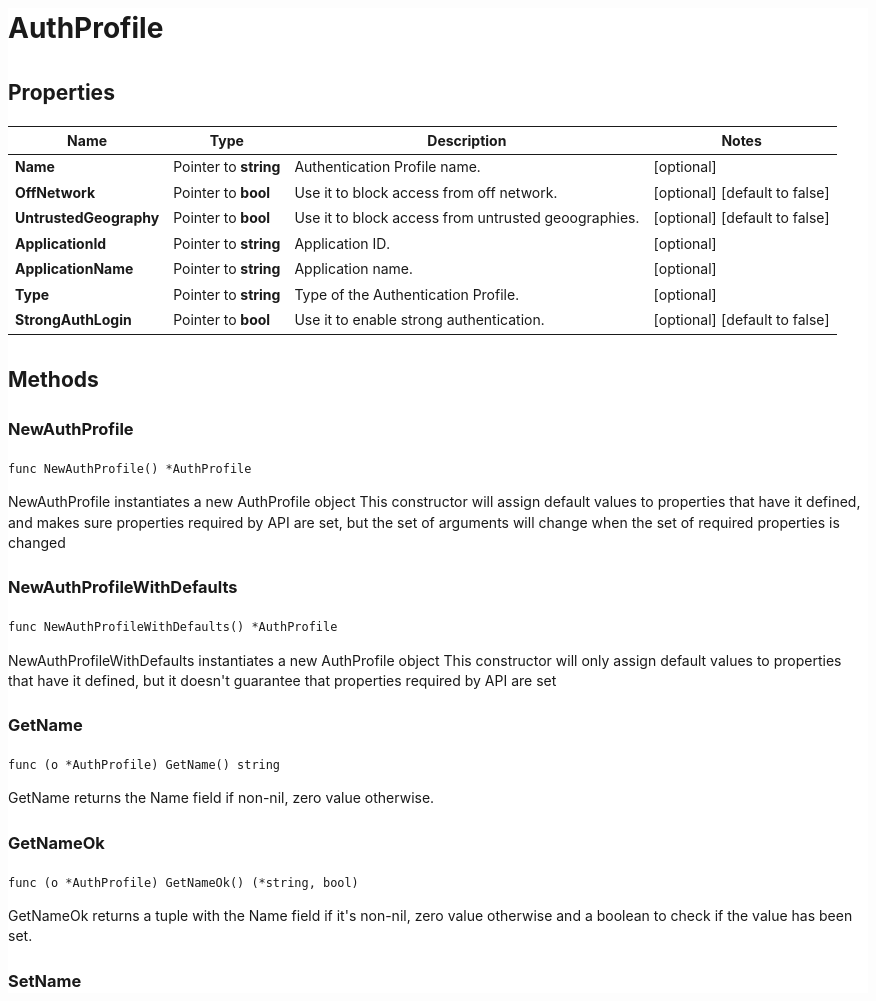 # AuthProfile

## Properties

Name | Type | Description | Notes
------------ | ------------- | ------------- | -------------
**Name** | Pointer to **string** | Authentication Profile name. | [optional] 
**OffNetwork** | Pointer to **bool** | Use it to block access from off network. | [optional] [default to false]
**UntrustedGeography** | Pointer to **bool** | Use it to block access from untrusted geoographies. | [optional] [default to false]
**ApplicationId** | Pointer to **string** | Application ID. | [optional] 
**ApplicationName** | Pointer to **string** | Application name. | [optional] 
**Type** | Pointer to **string** | Type of the Authentication Profile. | [optional] 
**StrongAuthLogin** | Pointer to **bool** | Use it to enable strong authentication. | [optional] [default to false]

## Methods

### NewAuthProfile

`func NewAuthProfile() *AuthProfile`

NewAuthProfile instantiates a new AuthProfile object
This constructor will assign default values to properties that have it defined,
and makes sure properties required by API are set, but the set of arguments
will change when the set of required properties is changed

### NewAuthProfileWithDefaults

`func NewAuthProfileWithDefaults() *AuthProfile`

NewAuthProfileWithDefaults instantiates a new AuthProfile object
This constructor will only assign default values to properties that have it defined,
but it doesn't guarantee that properties required by API are set

### GetName

`func (o *AuthProfile) GetName() string`

GetName returns the Name field if non-nil, zero value otherwise.

### GetNameOk

`func (o *AuthProfile) GetNameOk() (*string, bool)`

GetNameOk returns a tuple with the Name field if it's non-nil, zero value otherwise
and a boolean to check if the value has been set.

### SetName
